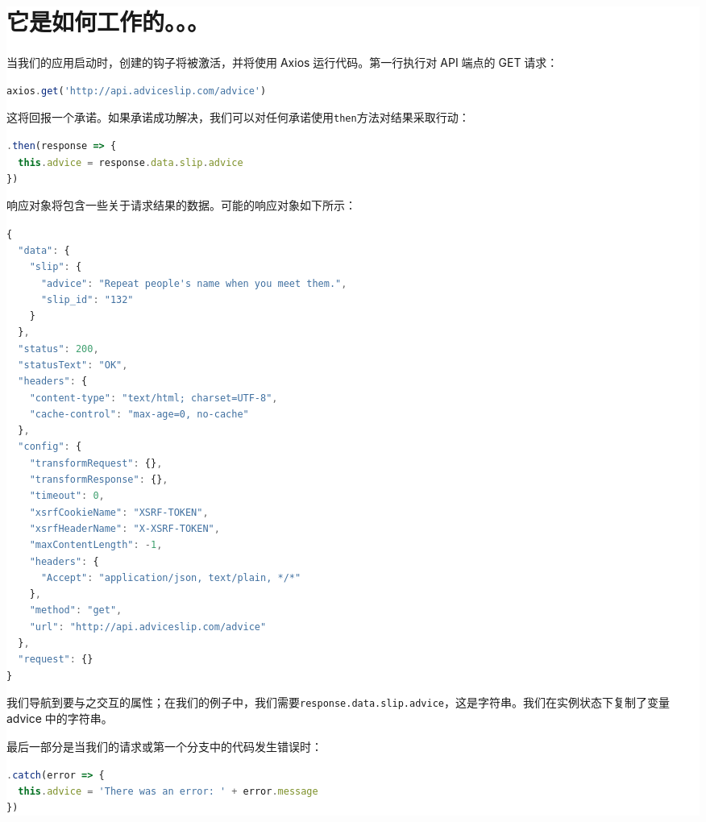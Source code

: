 # 它是如何工作的。。。

当我们的应用启动时，创建的钩子将被激活，并将使用 Axios 运行代码。第一行执行对 API 端点的 GET 请求：

```js
axios.get('http://api.adviceslip.com/advice')
```

这将回报一个承诺。如果承诺成功解决，我们可以对任何承诺使用`then`方法对结果采取行动：

```js
.then(response => { 
  this.advice = response.data.slip.advice 
})
```

响应对象将包含一些关于请求结果的数据。可能的响应对象如下所示：

```js
{ 
  "data": { 
    "slip": { 
      "advice": "Repeat people's name when you meet them.", 
      "slip_id": "132" 
    } 
  }, 
  "status": 200, 
  "statusText": "OK", 
  "headers": { 
    "content-type": "text/html; charset=UTF-8", 
    "cache-control": "max-age=0, no-cache" 
  }, 
  "config": { 
    "transformRequest": {}, 
    "transformResponse": {}, 
    "timeout": 0, 
    "xsrfCookieName": "XSRF-TOKEN", 
    "xsrfHeaderName": "X-XSRF-TOKEN", 
    "maxContentLength": -1, 
    "headers": { 
      "Accept": "application/json, text/plain, */*" 
    }, 
    "method": "get", 
    "url": "http://api.adviceslip.com/advice" 
  }, 
  "request": {} 
}
```

我们导航到要与之交互的属性；在我们的例子中，我们需要`response.data.slip.advice`，这是字符串。我们在实例状态下复制了变量 advice 中的字符串。

最后一部分是当我们的请求或第一个分支中的代码发生错误时：

```js
.catch(error => { 
  this.advice = 'There was an error: ' + error.message 
})
```
